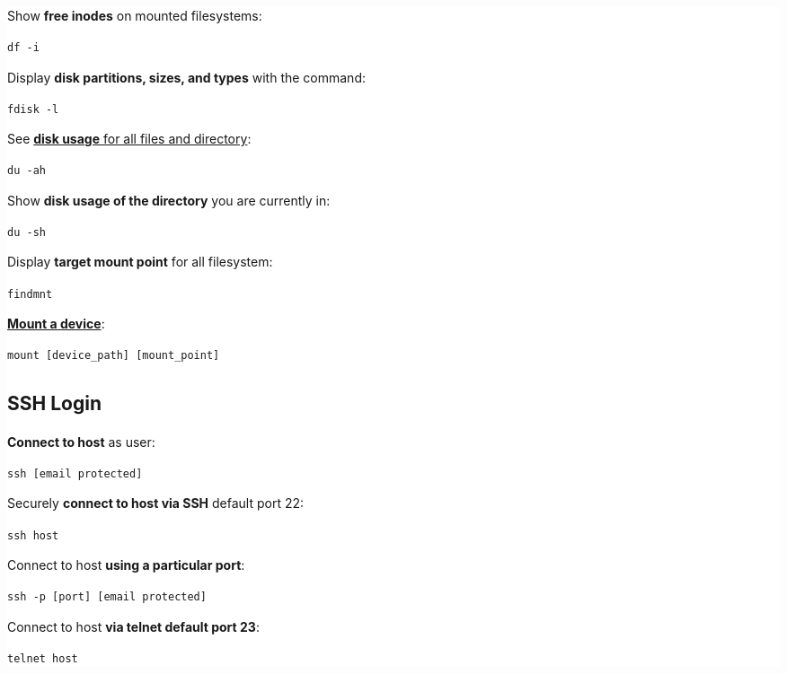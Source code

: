 Show **free inodes** on mounted filesystems:

```
df -i
```

Display **disk partitions, sizes, and types** with the command:

```
fdisk -l
```

See [**disk usage** for all files and directory](https://phoenixnap.com/kb/show-linux-directory-size):

```
du -ah
```

Show **disk usage of the directory** you are currently in:

```
du -sh
```

Display **target mount point** for all filesystem:

```
findmnt
```

[**Mount a device**](https://phoenixnap.com/kb/linux-mount-command):

```
mount [device_path] [mount_point]
```

## SSH Login <a href="#ssh-login" id="ssh-login"></a>

**Connect to host** as user:

```
ssh [email protected]
```

Securely **connect to host via SSH** default port 22:

```
ssh host
```

Connect to host **using a particular port**:

```
ssh -p [port] [email protected]
```

Connect to host **via telnet default port 23**:

```
telnet host
```
